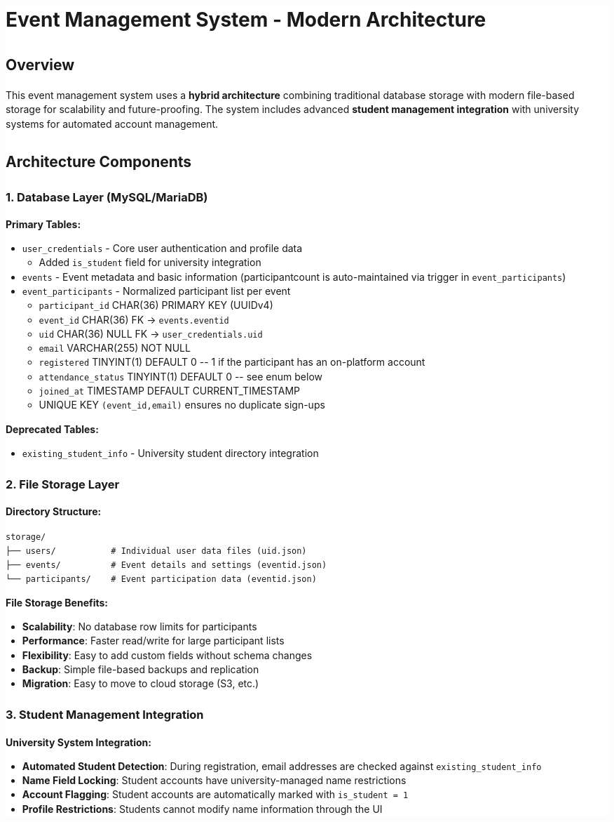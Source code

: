 # Event Management System - Modern Architecture

## Overview
This event management system uses a **hybrid architecture** combining traditional database storage with modern file-based storage for scalability and future-proofing. The system includes advanced **student management integration** with university systems for automated account management.

## Architecture Components

### 1. Database Layer (MySQL/MariaDB)
**Primary Tables:**
- `user_credentials` - Core user authentication and profile data
  - Added `is_student` field for university integration
- `events` - Event metadata and basic information (participantcount is auto-maintained via trigger in `event_participants`)
- `event_participants` - Normalized participant list per event
  - `participant_id` CHAR(36) PRIMARY KEY (UUIDv4)
  - `event_id` CHAR(36) FK → `events.eventid`
  - `uid` CHAR(36) NULL FK → `user_credentials.uid`
  - `email` VARCHAR(255) NOT NULL
  - `registered` TINYINT(1) DEFAULT 0          -- 1 if the participant has an on-platform account
  - `attendance_status` TINYINT(1) DEFAULT 0   -- see enum below
  - `joined_at` TIMESTAMP DEFAULT CURRENT_TIMESTAMP
  - UNIQUE KEY `(event_id,email)` ensures no duplicate sign-ups

**Deprecated Tables:**
- `existing_student_info` - University student directory integration

### 2. File Storage Layer
**Directory Structure:**
```
storage/
├── users/           # Individual user data files (uid.json)
├── events/          # Event details and settings (eventid.json)
└── participants/    # Event participation data (eventid.json)
```

**File Storage Benefits:**
- **Scalability**: No database row limits for participants
- **Performance**: Faster read/write for large participant lists
- **Flexibility**: Easy to add custom fields without schema changes
- **Backup**: Simple file-based backups and replication
- **Migration**: Easy to move to cloud storage (S3, etc.)

### 3. Student Management Integration
**University System Integration:**
- **Automated Student Detection**: During registration, email addresses are checked against `existing_student_info`
- **Name Field Locking**: Student accounts have university-managed name restrictions
- **Account Flagging**: Student accounts are automatically marked with `is_student = 1`
- **Profile Restrictions**: Students cannot modify name information through the UI
